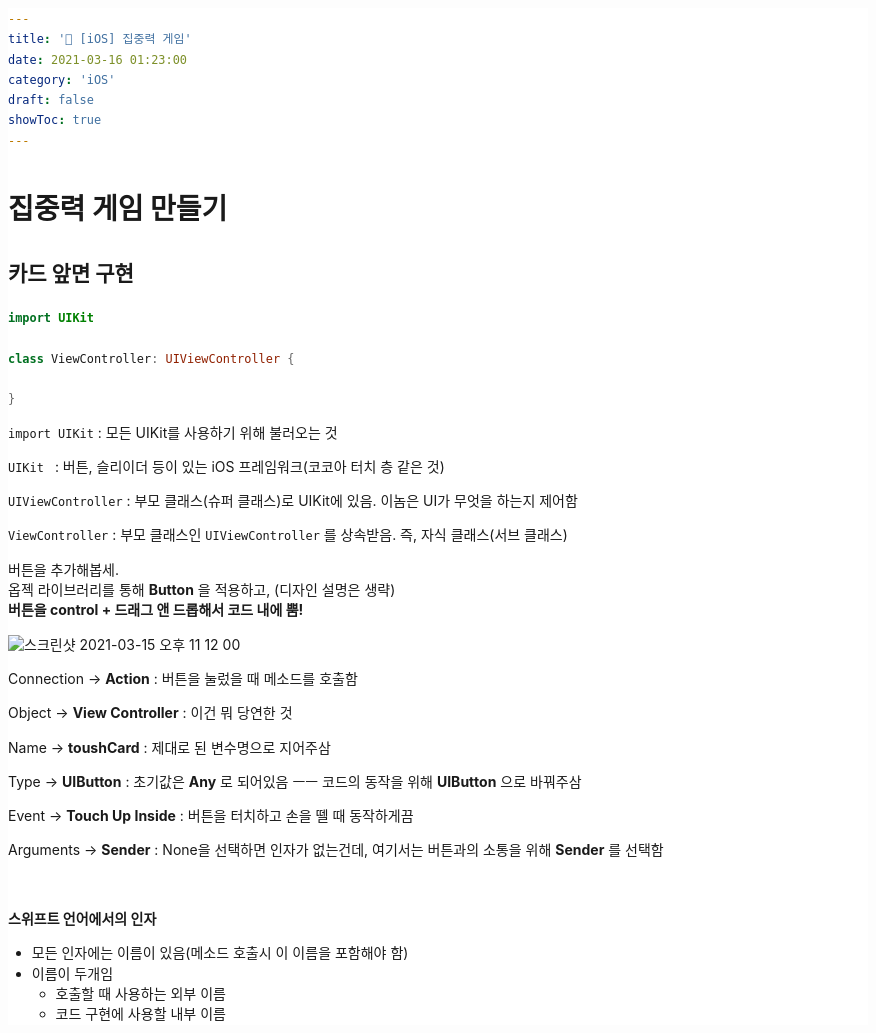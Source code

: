 ```yaml
---
title: '🌈 [iOS] 집중력 게임'
date: 2021-03-16 01:23:00
category: 'iOS'
draft: false 
showToc: true
---
```


# 집중력 게임 만들기


## 카드 앞면 구현

```swift
import UIKit

class ViewController: UIViewController {

}
```


`import UIKit` : 모든 UIKit를 사용하기 위해 불러오는 것

`UIKit ` : 버튼, 슬리이더 등이 있는 iOS 프레임워크(코코아 터치 층 같은 것)

`UIViewController` : 부모 클래스(슈퍼 클래스)로 UIKit에 있음. 이놈은 UI가 무엇을 하는지 제어함

`ViewController` : 부모 클래스인 `UIViewController` 를 상속받음. 즉, 자식 클래스(서브 클래스)



버튼을 추가해봅세.  
옵젝 라이브러리를 통해 **Button** 을 적용하고, (디자인 설명은 생략)  
**버튼을 control + 드래그 앤 드롭해서 코드 내에 뿜!**  



<img width="617" alt="스크린샷 2021-03-15 오후 11 12 00" src="https://user-images.githubusercontent.com/55340876/111168349-57aea380-85e5-11eb-8192-6b3abb9a1159.png">



Connection -> **Action** : 버튼을 눌렀을 때 메소드를 호출함

Object -> **View Controller** : 이건 뭐 당연한 것

Name -> **toushCard** : 제대로 된 변수명으로 지어주삼

Type -> **UIButton** : 초기값은 **Any** 로 되어있음 ㅡㅡ 코드의 동작을 위해 **UIButton** 으로 바꿔주삼

Event -> **Touch Up Inside** : 버튼을 터치하고 손을 뗄 때 동작하게끔

Arguments -> **Sender** : None을 선택하면 인자가 없는건데, 여기서는 버튼과의 소통을 위해 **Sender** 를 선택함

</br>


**스위프트 언어에서의 인자**
- 모든 인자에는 이름이 있음(메소드 호출시 이 이름을 포함해야 함)
- 이름이 두개임
  - 호출할 때 사용하는 외부 이름
  - 코드 구현에 사용할 내부 이름
